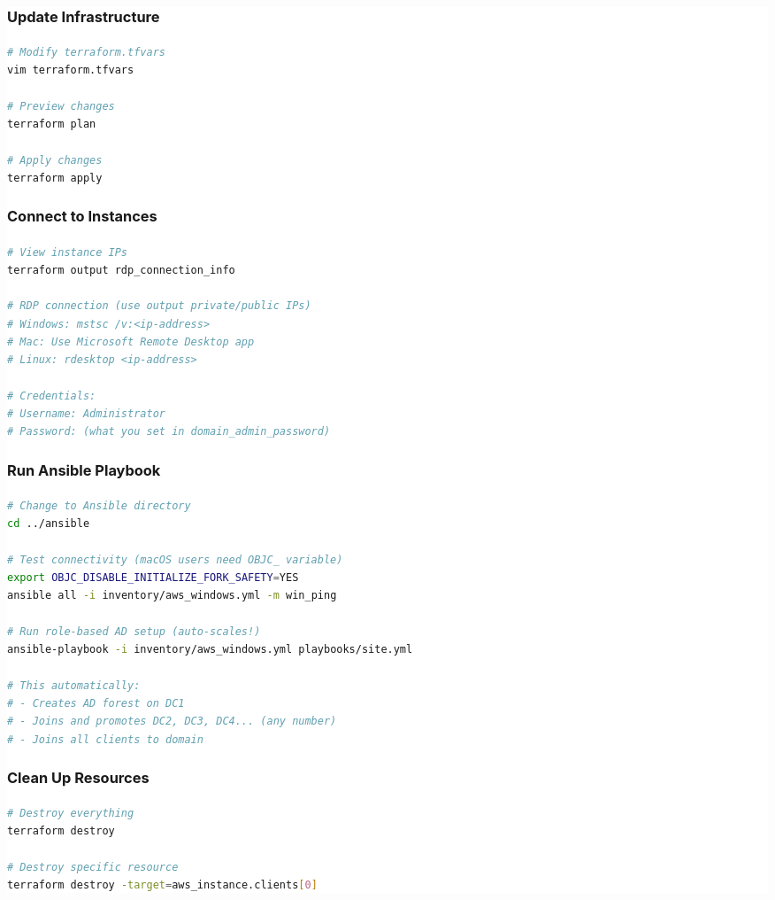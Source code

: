 ### Update Infrastructure

```bash
# Modify terraform.tfvars
vim terraform.tfvars

# Preview changes
terraform plan

# Apply changes
terraform apply
```

### Connect to Instances

```bash
# View instance IPs
terraform output rdp_connection_info

# RDP connection (use output private/public IPs)
# Windows: mstsc /v:<ip-address>
# Mac: Use Microsoft Remote Desktop app
# Linux: rdesktop <ip-address>

# Credentials:
# Username: Administrator
# Password: (what you set in domain_admin_password)
```

### Run Ansible Playbook

```bash
# Change to Ansible directory
cd ../ansible

# Test connectivity (macOS users need OBJC_ variable)
export OBJC_DISABLE_INITIALIZE_FORK_SAFETY=YES
ansible all -i inventory/aws_windows.yml -m win_ping

# Run role-based AD setup (auto-scales!)
ansible-playbook -i inventory/aws_windows.yml playbooks/site.yml

# This automatically:
# - Creates AD forest on DC1
# - Joins and promotes DC2, DC3, DC4... (any number)
# - Joins all clients to domain
```

### Clean Up Resources

```bash
# Destroy everything
terraform destroy

# Destroy specific resource
terraform destroy -target=aws_instance.clients[0]
```
